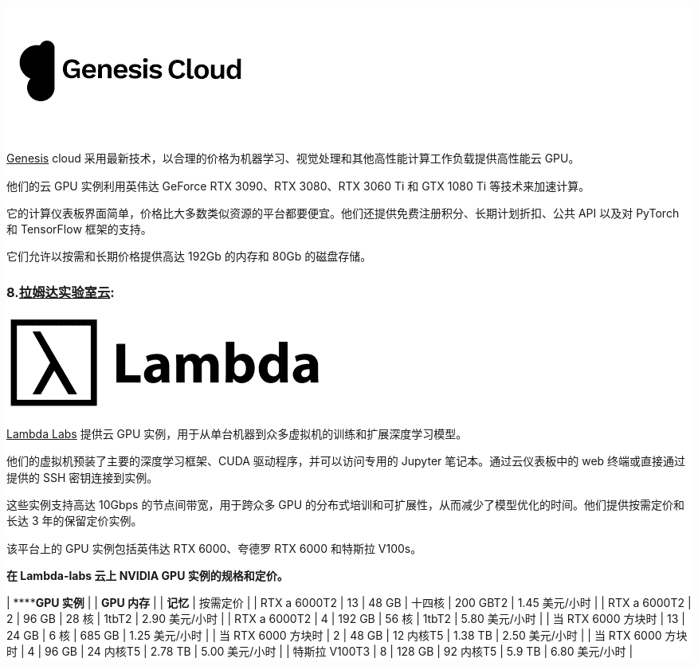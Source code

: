 ![](img/f4e8d94a2106830e133cdf1348ed328b.png)

[Genesis](https://www.google.com/aclk?sa=l&ai=DChcSEwjd4bPeweX4AhVJJ0wKHdPKA1wYABAAGgJvYQ&ae=2&sig=AOD64_2iOBwKvg101bK8yHw_DHkfHV9ZSw&q&adurl&ved=2ahUKEwiXm6veweX4AhWsmWoFHTS5DPcQ0Qx6BAgCEAE) cloud 采用最新技术，以合理的价格为机器学习、视觉处理和其他高性能计算工作负载提供高性能云 GPU。

他们的云 GPU 实例利用英伟达 GeForce RTX 3090、RTX 3080、RTX 3060 Ti 和 GTX 1080 Ti 等技术来加速计算。

它的计算仪表板界面简单，价格比大多数类似资源的平台都要便宜。他们还提供免费注册积分、长期计划折扣、公共 API 以及对 PyTorch 和 TensorFlow 框架的支持。

它们允许以按需和长期价格提供高达 192Gb 的内存和 80Gb 的磁盘存储。

### 8.[拉姆达实验室云](https://lambdalabs.com/service/gpu-cloud):

![](img/923edf4fe32b74d7f41d149869baee6b.png)

[Lambda Labs](https://lambdalabs.com/service/gpu-cloud) 提供云 GPU 实例，用于从单台机器到众多虚拟机的训练和扩展深度学习模型。

他们的虚拟机预装了主要的深度学习框架、CUDA 驱动程序，并可以访问专用的 Jupyter 笔记本。通过云仪表板中的 web 终端或直接通过提供的 SSH 密钥连接到实例。

这些实例支持高达 10Gbps 的节点间带宽，用于跨众多 GPU 的分布式培训和可扩展性，从而减少了模型优化的时间。他们提供按需定价和长达 3 年的保留定价实例。

该平台上的 GPU 实例包括英伟达 RTX 6000、夸德罗 RTX 6000 和特斯拉 V100s。

****在** Lambda-labs **云上** NVIDIA GPU **实例的规格和定价。****

| ******GPU 实例** |  | **GPU 内存** |  | **记忆** | 按需定价 |
| RTX a 6000T2 | 13 | 48 GB | 十四核 | 200 GBT2 | 1.45 美元/小时 |
| RTX a 6000T2 | 2 | 96 GB | 28 核 | 1tbT2 | 2.90 美元/小时 |
| RTX a 6000T2 | 4 | 192 GB | 56 核 | 1tbT2 | 5.80 美元/小时 |
| 当 RTX 6000 方块时 | 13 | 24 GB | 6 核 | 685 GB | 1.25 美元/小时 |
| 当 RTX 6000 方块时 | 2 | 48 GB | 12 内核T5 | 1.38 TB | 2.50 美元/小时 |
| 当 RTX 6000 方块时 | 4 | 96 GB | 24 内核T5 | 2.78 TB | 5.00 美元/小时 |
| 特斯拉 V100T3 | 8 | 128 GB | 92 内核T5 | 5.9 TB | 6.80 美元/小时 |
